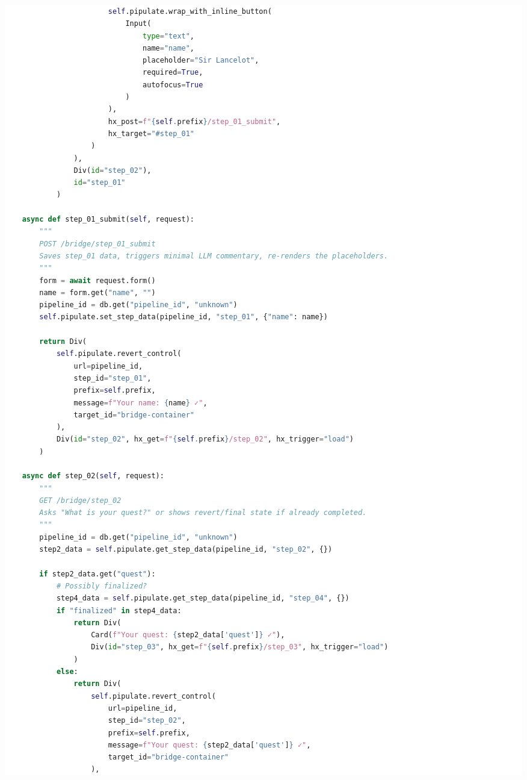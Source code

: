 ```python
                        self.pipulate.wrap_with_inline_button(
                            Input(
                                type="text",
                                name="name",
                                placeholder="Sir Lancelot",
                                required=True,
                                autofocus=True
                            )
                        ),
                        hx_post=f"{self.prefix}/step_01_submit",
                        hx_target="#step_01"
                    )
                ),
                Div(id="step_02"),
                id="step_01"
            )

    async def step_01_submit(self, request):
        """
        POST /bridge/step_01_submit
        Saves step_01 data, triggers minimal LLM commentary, re-renders the placeholders.
        """
        form = await request.form()
        name = form.get("name", "")
        pipeline_id = db.get("pipeline_id", "unknown")
        self.pipulate.set_step_data(pipeline_id, "step_01", {"name": name})

        return Div(
            self.pipulate.revert_control(
                url=pipeline_id,
                step_id="step_01",
                prefix=self.prefix,
                message=f"Your name: {name} ✓",
                target_id="bridge-container"
            ),
            Div(id="step_02", hx_get=f"{self.prefix}/step_02", hx_trigger="load")
        )

    async def step_02(self, request):
        """
        GET /bridge/step_02
        Asks "What is your quest?" or shows revert/final state if already completed.
        """
        pipeline_id = db.get("pipeline_id", "unknown")
        step2_data = self.pipulate.get_step_data(pipeline_id, "step_02", {})

        if step2_data.get("quest"):
            # Possibly finalized?
            step4_data = self.pipulate.get_step_data(pipeline_id, "step_04", {})
            if "finalized" in step4_data:
                return Div(
                    Card(f"Your quest: {step2_data['quest']} ✓"),
                    Div(id="step_03", hx_get=f"{self.prefix}/step_03", hx_trigger="load")
                )
            else:
                return Div(
                    self.pipulate.revert_control(
                        url=pipeline_id,
                        step_id="step_02",
                        prefix=self.prefix,
                        message=f"Your quest: {step2_data['quest']} ✓",
                        target_id="bridge-container"
                    ),
```
